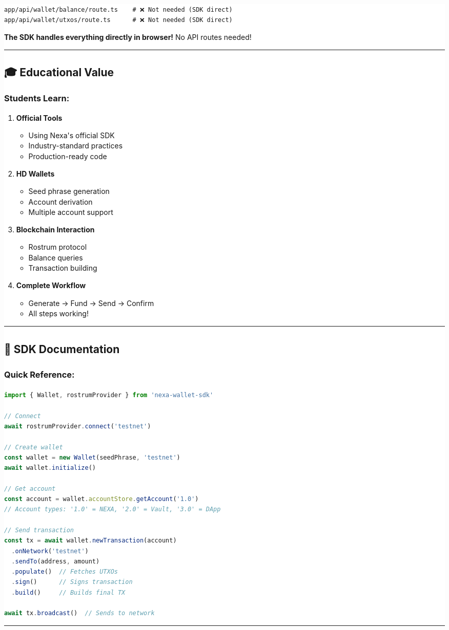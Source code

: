 ```
app/api/wallet/balance/route.ts    # ❌ Not needed (SDK direct)
app/api/wallet/utxos/route.ts      # ❌ Not needed (SDK direct)
```

**The SDK handles everything directly in browser!** No API routes needed!

---

## 🎓 Educational Value

### Students Learn:

1. **Official Tools**
   - Using Nexa's official SDK
   - Industry-standard practices
   - Production-ready code

2. **HD Wallets**
   - Seed phrase generation
   - Account derivation
   - Multiple account support

3. **Blockchain Interaction**
   - Rostrum protocol
   - Balance queries
   - Transaction building

4. **Complete Workflow**
   - Generate → Fund → Send → Confirm
   - All steps working!

---

## 📖 SDK Documentation

### Quick Reference:

```typescript
import { Wallet, rostrumProvider } from 'nexa-wallet-sdk'

// Connect
await rostrumProvider.connect('testnet')

// Create wallet
const wallet = new Wallet(seedPhrase, 'testnet')
await wallet.initialize()

// Get account
const account = wallet.accountStore.getAccount('1.0')
// Account types: '1.0' = NEXA, '2.0' = Vault, '3.0' = DApp

// Send transaction
const tx = await wallet.newTransaction(account)
  .onNetwork('testnet')
  .sendTo(address, amount)
  .populate()  // Fetches UTXOs
  .sign()      // Signs transaction
  .build()     // Builds final TX

await tx.broadcast()  // Sends to network
```

---